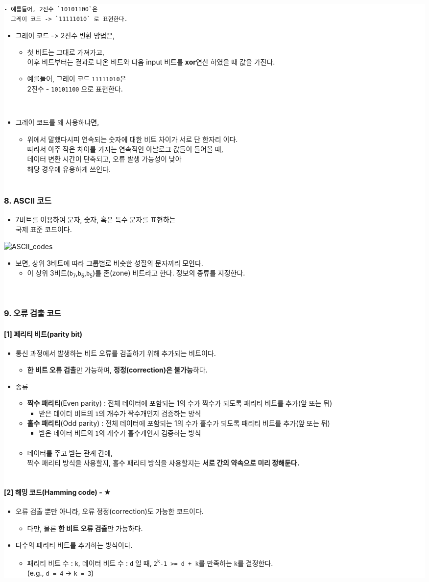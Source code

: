     - 예를들어, 2진수 `10101100`은  
      그레이 코드 -> `11111010` 로 표현한다.

  - 그레이 코드 -> 2진수 변환 방법은,  
    - 첫 비트는 그대로 가져가고,  
    이후 비트부터는 결과로 나온 비트와 다음 input 비트를 **xor**연산 하였을 때 값을 가진다.  

    - 예를들어, 그레이 코드 `11111010`은  
    2진수 - `10101100` 으로 표현한다.

  <br>

- 그레이 코드를 왜 사용하냐면,  
  - 위에서 말했다시피 연속되는 숫자에 대한 비트 차이가 서로 단 한자리 이다.  
  따라서 아주 작은 차이를 가지는 연속적인 아날로그 값들이 들어올 때,  
  데이터 변환 시간이 단축되고, 오류 발생 가능성이 낮아  
  해당 경우에 유용하게 쓰인다.  

  <br>

### 8. ASCII 코드
- 7비트를 이용하여 문자, 숫자, 혹은 특수 문자를 표현하는  
국제 표준 코드이다.

![ASCII_codes][def]
  - 보면, 상위 3비트에 따라 그룹별로 비슷한 성질의 문자끼리 모인다.  
    - 이 상위 3비트(`b`<sub>`7`</sub>,`b`<sub>`6`</sub>,`b`<sub>`5`</sub>)를 존(zone) 비트라고 한다. 정보의 종류를 지정한다.

<br>

### 9. 오류 검출 코드
#### [1] 페리티 비트(parity bit)
- 통신 과정에서 발생하는 비트 오류를 검출하기 위해 추가되는 비트이다.  
  - **한 비트 오류 검출**만 가능하며, **정정(correction)은 불가능**하다.  

- 종류
  - **짝수 패리티**(Even parity) : 전체 데이터에 포함되는 1의 수가 짝수가 되도록 패리티 비트를 추가(앞 또는 뒤)
    - 받은 데이터 비트의 `1`의 개수가 짝수개인지 검증하는 방식
  - **홀수 패리티**(Odd parity) : 전체 데이터에 포함되는 1의 수가 홀수가 되도록 패리티 비트를 추가(앞 또는 뒤)  
    - 받은 데이터 비트의 `1`의 개수가 홀수개인지 검증하는 방식  
    <br>
  - 데이터를 주고 받는 관계 간에,  
  짝수 패리티 방식을 사용할지, 홀수 패리티 방식을 사용할지는 **서로 간의 약속으로 미리 정해둔다.**  

  <br>

#### [2] 해밍 코드(Hamming code) - ★
- 오류 검출 뿐만 아니라, 오류 정정(correction)도 가능한 코드이다.
  - 다만, 물론 **한 비트 오류 검출**만 가능하다.  

- 다수의 패리티 비트를 추가하는 방식이다.
  - 패리티 비트 수 : `k`, 데이터 비트 수 : `d` 일 때,
  `2`<sup>`k`</sup>`-1 >= d + k`를 만족하는 `k`를 결정한다.  
  (e.g., `d = 4` -> `k = 3`)


[def]: https://i.imgur.com/YHQxpdP.png
[def2]: https://i.imgur.com/fTi1n9c.png
[def3]: https://i.imgur.com/59lfSK3.png
[def4]: https://i.imgur.com/U1PDF8X.png
[def5]: https://i.imgur.com/bCuBsFV.png
[def6]: https://i.imgur.com/idvgdBN.png
[def7]: https://i.imgur.com/1iNttUa.png
[def8]: https://i.imgur.com/IbpJuyA.png
[def9]: https://i.imgur.com/NWvFhMi.png
[def10]: https://i.imgur.com/c9fnHPY.png
[def11]: https://i.imgur.com/BAaGNpL.png
[def12]: https://i.imgur.com/KWorhKk.png
[def13]: https://i.imgur.com/ht9LaKa.png
[def14]: https://i.imgur.com/SA4nu7A.png
[def15]: https://i.imgur.com/Os4xxhd.png
[def16]: https://i.imgur.com/xlLATJE.png
[def17]: https://i.imgur.com/lroWWMD.png
[def18]: https://i.imgur.com/uD41Q4J.png
[def19]: https://i.imgur.com/cMWY3Hn.png
[def20]: https://i.imgur.com/nXpglXG.png
[def21]: https://i.imgur.com/zm8VqpZ.png
[def22]: https://i.imgur.com/Dl7svc3.png
[def23]: https://i.imgur.com/8CFDBkh.png
[def24]: https://i.imgur.com/iomwnws.png
[def25]: https://i.imgur.com/WN1ihsU.png
[def26]: https://i.imgur.com/x37m0z5.png
[def27]: https://i.imgur.com/jiYMmYS.png
[def28]: https://i.imgur.com/pWoAfWo.png
[def29]: https://i.imgur.com/j85Q4GJ.png